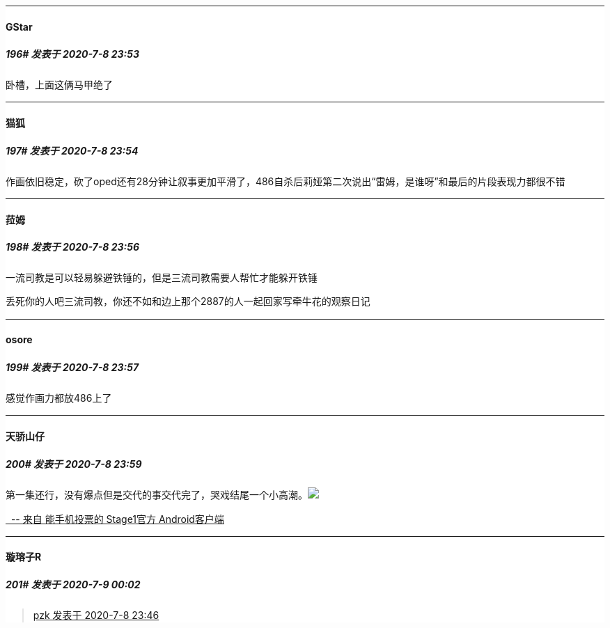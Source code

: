 
*****

####  GStar  
##### 196#       发表于 2020-7-8 23:53


卧槽，上面这俩马甲绝了


*****

####  猫狐  
##### 197#       发表于 2020-7-8 23:54


作画依旧稳定，砍了oped还有28分钟让叙事更加平滑了，486自杀后莉娅第二次说出“雷姆，是谁呀”和最后的片段表现力都很不错


*****

####  菈姆  
##### 198#       发表于 2020-7-8 23:56


一流司教是可以轻易躲避铁锤的，但是三流司教需要人帮忙才能躲开铁锤


丢死你的人吧三流司教，你还不如和边上那个2887的人一起回家写牵牛花的观察日记


*****

####  osore  
##### 199#       发表于 2020-7-8 23:57


感觉作画力都放486上了


*****

####  天骄山仔  
##### 200#       发表于 2020-7-8 23:59


第一集还行，没有爆点但是交代的事交代完了，哭戏结尾一个小高潮。<img src="https://static.saraba1st.com/image/smiley/face2017/009.gif" referrerpolicy="no-referrer">

[  -- 来自 能手机投票的 Stage1官方 Android客户端](https://www.coolapk.com/apk/140634)


*****

####  璇瑢子R  
##### 201#       发表于 2020-7-9 00:02


<blockquote><a href="httphttps://bbs.saraba1st.com/2b/forum.php?mod=redirect&amp;goto=findpost&amp;pid=48123217&amp;ptid=1818989" target="_blank">pzk 发表于 2020-7-8 23:46</a>
